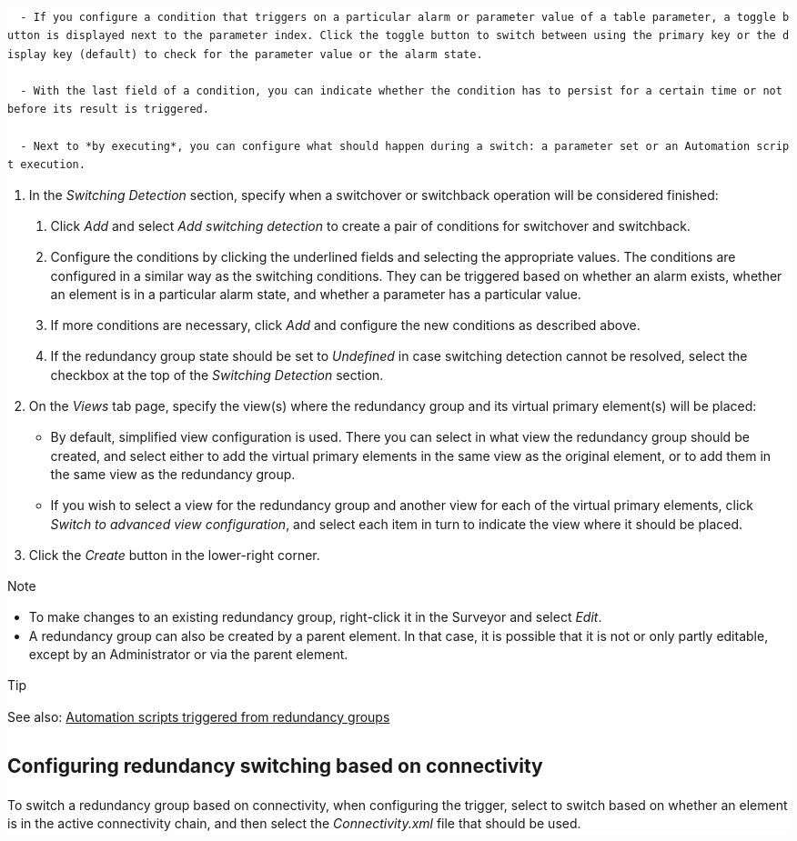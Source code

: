       - If you configure a condition that triggers on a particular alarm or parameter value of a table parameter, a toggle button is displayed next to the parameter index. Click the toggle button to switch between using the primary key or the display key (default) to check for the parameter value or the alarm state.

      - With the last field of a condition, you can indicate whether the condition has to persist for a certain time or not before its result is triggered.

      - Next to *by executing*, you can configure what should happen during a switch: a parameter set or an Automation script execution.

1. In the *Switching Detection* section, specify when a switchover or switchback operation will be considered finished:

   1. Click *Add* and select *Add switching detection* to create a pair of conditions for switchover and switchback.

   1. Configure the conditions by clicking the underlined fields and selecting the appropriate values. The conditions are configured in a similar way as the switching conditions. They can be triggered based on whether an alarm exists, whether an element is in a particular alarm state, and whether a parameter has a particular value.

   1. If more conditions are necessary, click *Add* and configure the new conditions as described above.

   1. If the redundancy group state should be set to *Undefined* in case switching detection cannot be resolved, select the checkbox at the top of the *Switching Detection* section.

1. On the *Views* tab page, specify the view(s) where the redundancy group and its virtual primary element(s) will be placed:

   - By default, simplified view configuration is used. There you can select in what view the redundancy group should be created, and select either to add the virtual primary elements in the same view as the original element, or to add them in the same view as the redundancy group.

   - If you wish to select a view for the redundancy group and another view for each of the virtual primary elements, click *Switch to advanced view configuration*, and select each item in turn to indicate the view where it should be placed.

1. Click the *Create* button in the lower-right corner.

> [!NOTE]
>
> - To make changes to an existing redundancy group, right-click it in the Surveyor and select *Edit*.
> - A redundancy group can also be created by a parent element. In that case, it is possible that it is not or only partly editable, except by an Administrator or via the parent element.

> [!TIP]
> See also: [Automation scripts triggered from redundancy groups](xref:Automation_scripts_triggered_from_redundancy_groups)

## Configuring redundancy switching based on connectivity

To switch a redundancy group based on connectivity, when configuring the trigger, select to switch based on whether an element is in the active connectivity chain, and then select the *Connectivity.xml* file that should be used.

